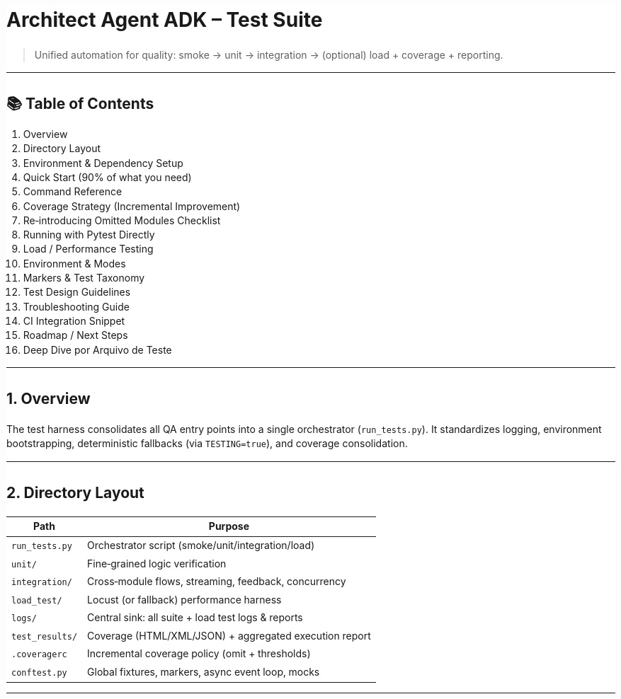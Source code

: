 # Architect Agent ADK – Test Suite

> Unified automation for quality: smoke → unit → integration → (optional) load + coverage + reporting.

---
## 📚 Table of Contents
1. Overview
2. Directory Layout
3. Environment & Dependency Setup
4. Quick Start (90% of what you need)
5. Command Reference
6. Coverage Strategy (Incremental Improvement)
7. Re‑introducing Omitted Modules Checklist
8. Running with Pytest Directly
9. Load / Performance Testing
10. Environment & Modes
11. Markers & Test Taxonomy
12. Test Design Guidelines
13. Troubleshooting Guide
14. CI Integration Snippet
15. Roadmap / Next Steps
16. Deep Dive por Arquivo de Teste

---
## 1. Overview
The test harness consolidates all QA entry points into a single orchestrator (`run_tests.py`). It standardizes logging, environment bootstrapping, deterministic fallbacks (via `TESTING=true`), and coverage consolidation.

---
## 2. Directory Layout
| Path | Purpose |
|------|---------|
| `run_tests.py` | Orchestrator script (smoke/unit/integration/load) |
| `unit/` | Fine‑grained logic verification |
| `integration/` | Cross‑module flows, streaming, feedback, concurrency |
| `load_test/` | Locust (or fallback) performance harness |
| `logs/` | Central sink: all suite + load test logs & reports |
| `test_results/` | Coverage (HTML/XML/JSON) + aggregated execution report |
| `.coveragerc` | Incremental coverage policy (omit + thresholds) |
| `conftest.py` | Global fixtures, markers, async event loop, mocks |

---